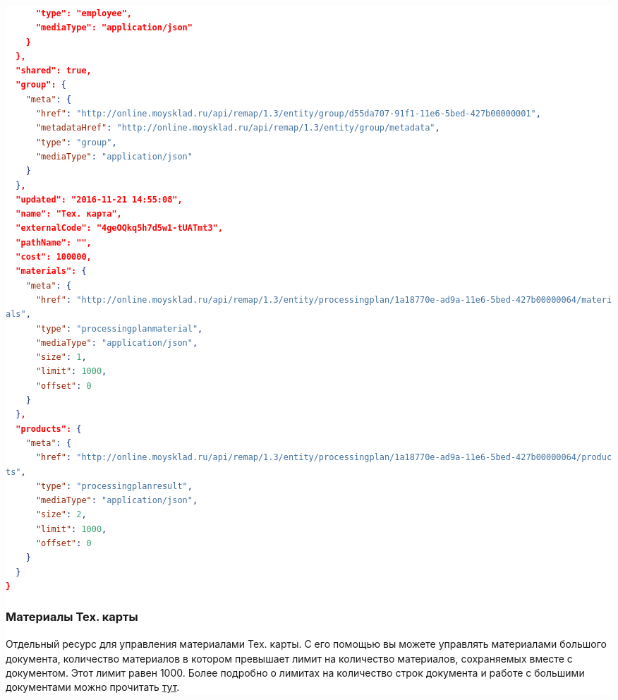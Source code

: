 ```json
      "type": "employee",
      "mediaType": "application/json"
    }
  },
  "shared": true,
  "group": {
    "meta": {
      "href": "http://online.moysklad.ru/api/remap/1.3/entity/group/d55da707-91f1-11e6-5bed-427b00000001",
      "metadataHref": "http://online.moysklad.ru/api/remap/1.3/entity/group/metadata",
      "type": "group",
      "mediaType": "application/json"
    }
  },
  "updated": "2016-11-21 14:55:08",
  "name": "Тех. карта",
  "externalCode": "4geOQkq5h7d5w1-tUATmt3",
  "pathName": "",
  "cost": 100000,
  "materials": {
    "meta": {
      "href": "http://online.moysklad.ru/api/remap/1.3/entity/processingplan/1a18770e-ad9a-11e6-5bed-427b00000064/materials",
      "type": "processingplanmaterial",
      "mediaType": "application/json",
      "size": 1,
      "limit": 1000,
      "offset": 0
    }
  },
  "products": {
    "meta": {
      "href": "http://online.moysklad.ru/api/remap/1.3/entity/processingplan/1a18770e-ad9a-11e6-5bed-427b00000064/products",
      "type": "processingplanresult",
      "mediaType": "application/json",
      "size": 2,
      "limit": 1000,
      "offset": 0
    }
  }
}
```

### Материалы Тех. карты 
Отдельный ресурс для управления материалами Тех. карты. С его помощью вы можете управлять материалами большого документа, количество материалов в котором превышает лимит на количество материалов, сохраняемых вместе с документом. Этот лимит равен 1000. Более подробно о лимитах на количество строк документа и работе с большими документами можно прочитать [тут](../#mojsklad-json-api-obschie-swedeniq-rabota-s-poziciqmi-dokumentow).
